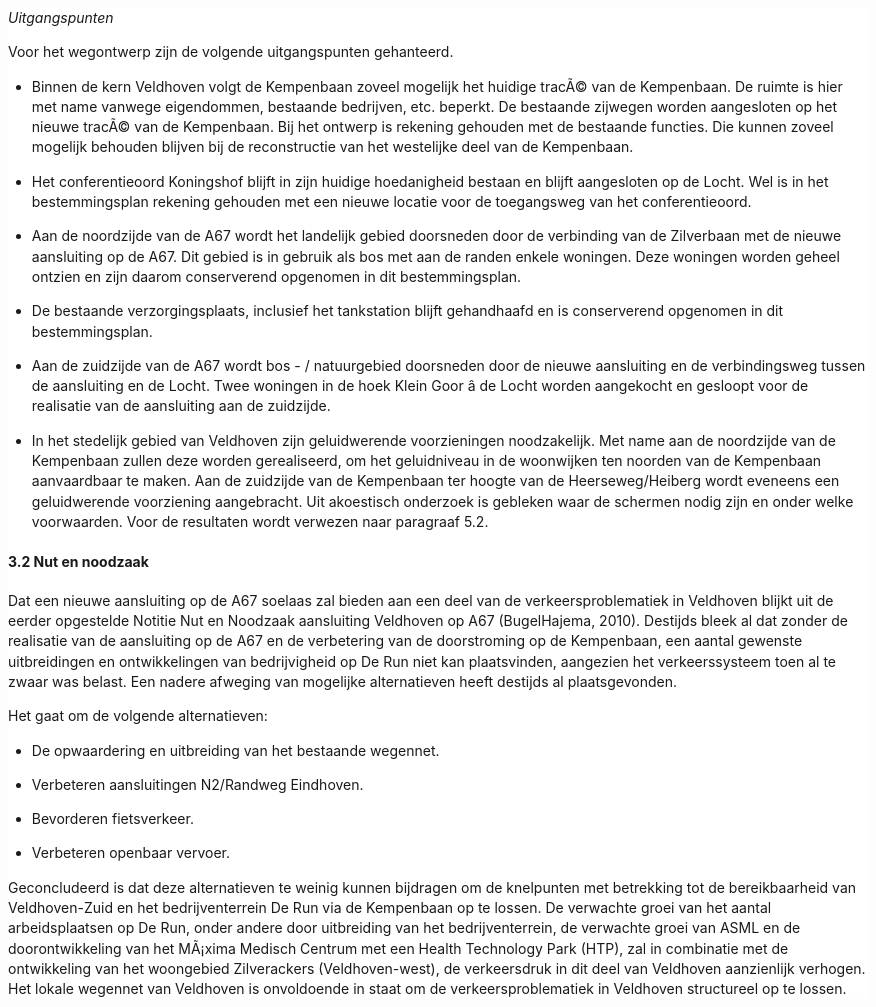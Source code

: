 *Uitgangspunten*

Voor het wegontwerp zijn de volgende uitgangspunten gehanteerd.

* Binnen de kern Veldhoven volgt de Kempenbaan zoveel mogelijk het huidige tracÃ© van de Kempenbaan. De ruimte is hier met name vanwege eigendommen, bestaande bedrijven, etc. beperkt. De bestaande zijwegen worden aangesloten op het nieuwe tracÃ© van de Kempenbaan. Bij het ontwerp is rekening gehouden met de bestaande functies. Die kunnen zoveel mogelijk behouden blijven bij de reconstructie van het westelijke deel van de Kempenbaan.

* Het conferentieoord Koningshof blijft in zijn huidige hoedanigheid bestaan en blijft aangesloten op de Locht. Wel is in het bestemmingsplan rekening gehouden met een nieuwe locatie voor de toegangsweg van het conferentieoord.

* Aan de noordzijde van de A67 wordt het landelijk gebied doorsneden door de verbinding van de Zilverbaan met de nieuwe aansluiting op de A67\. Dit gebied is in gebruik als bos met aan de randen enkele woningen. Deze woningen worden geheel ontzien en zijn daarom conserverend opgenomen in dit bestemmingsplan.

* De bestaande verzorgingsplaats, inclusief het tankstation blijft gehandhaafd en is conserverend opgenomen in dit bestemmingsplan.

* Aan de zuidzijde van de A67 wordt bos \- / natuurgebied doorsneden door de nieuwe aansluiting en de verbindingsweg tussen de aansluiting en de Locht. Twee woningen in de hoek Klein Goor â de Locht worden aangekocht en gesloopt voor de realisatie van de aansluiting aan de zuidzijde.

* In het stedelijk gebied van Veldhoven zijn geluidwerende voorzieningen noodzakelijk. Met name aan de noordzijde van de Kempenbaan zullen deze worden gerealiseerd, om het geluidniveau in de woonwijken ten noorden van de Kempenbaan aanvaardbaar te maken. Aan de zuidzijde van de Kempenbaan ter hoogte van de Heerseweg/Heiberg wordt eveneens een geluidwerende voorziening aangebracht. Uit akoestisch onderzoek is gebleken waar de schermen nodig zijn en onder welke voorwaarden. Voor de resultaten wordt verwezen naar paragraaf 5\.2.

#### 3\.2 Nut en noodzaak

Dat een nieuwe aansluiting op de A67 soelaas zal bieden aan een deel van de verkeersproblematiek in Veldhoven blijkt uit de eerder opgestelde Notitie Nut en Noodzaak aansluiting Veldhoven op A67 (BugelHajema, 2010\). Destijds bleek al dat zonder de realisatie van de aansluiting op de A67 en de verbetering van de doorstroming op de Kempenbaan, een aantal gewenste uitbreidingen en ontwikkelingen van bedrijvigheid op De Run niet kan plaatsvinden, aangezien het verkeerssysteem toen al te zwaar was belast. Een nadere afweging van mogelijke alternatieven heeft destijds al plaatsgevonden.

Het gaat om de volgende alternatieven:

* De opwaardering en uitbreiding van het bestaande wegennet.

* Verbeteren aansluitingen N2/Randweg Eindhoven.

* Bevorderen fietsverkeer.

* Verbeteren openbaar vervoer.

Geconcludeerd is dat deze alternatieven te weinig kunnen bijdragen om de knelpunten met betrekking tot de bereikbaarheid van Veldhoven\-Zuid en het bedrijventerrein De Run via de Kempenbaan op te lossen. De verwachte groei van het aantal arbeidsplaatsen op De Run, onder andere door uitbreiding van het bedrijventerrein, de verwachte groei van ASML en de doorontwikkeling van het MÃ¡xima Medisch Centrum met een Health Technology Park (HTP), zal in combinatie met de ontwikkeling van het woongebied Zilverackers (Veldhoven\-west), de verkeersdruk in dit deel van Veldhoven aanzienlijk verhogen. Het lokale wegennet van Veldhoven is onvoldoende in staat om de verkeersproblematiek in Veldhoven structureel op te lossen.

